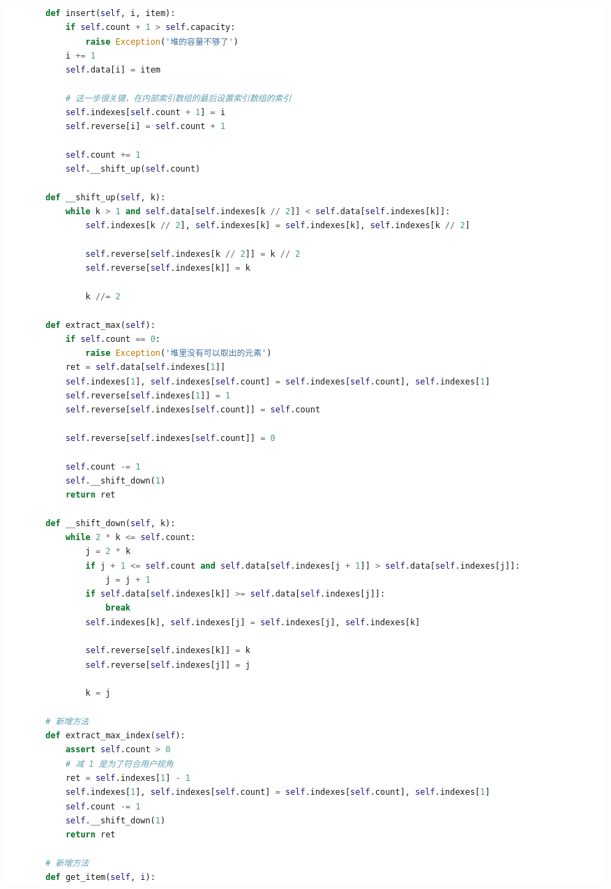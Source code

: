 ```Python
        def insert(self, i, item):
            if self.count + 1 > self.capacity:
                raise Exception('堆的容量不够了')
            i += 1
            self.data[i] = item

            # 这一步很关键，在内部索引数组的最后设置索引数组的索引
            self.indexes[self.count + 1] = i
            self.reverse[i] = self.count + 1

            self.count += 1
            self.__shift_up(self.count)

        def __shift_up(self, k):
            while k > 1 and self.data[self.indexes[k // 2]] < self.data[self.indexes[k]]:
                self.indexes[k // 2], self.indexes[k] = self.indexes[k], self.indexes[k // 2]

                self.reverse[self.indexes[k // 2]] = k // 2
                self.reverse[self.indexes[k]] = k

                k //= 2

        def extract_max(self):
            if self.count == 0:
                raise Exception('堆里没有可以取出的元素')
            ret = self.data[self.indexes[1]]
            self.indexes[1], self.indexes[self.count] = self.indexes[self.count], self.indexes[1]
            self.reverse[self.indexes[1]] = 1
            self.reverse[self.indexes[self.count]] = self.count

            self.reverse[self.indexes[self.count]] = 0

            self.count -= 1
            self.__shift_down(1)
            return ret

        def __shift_down(self, k):
            while 2 * k <= self.count:
                j = 2 * k
                if j + 1 <= self.count and self.data[self.indexes[j + 1]] > self.data[self.indexes[j]]:
                    j = j + 1
                if self.data[self.indexes[k]] >= self.data[self.indexes[j]]:
                    break
                self.indexes[k], self.indexes[j] = self.indexes[j], self.indexes[k]

                self.reverse[self.indexes[k]] = k
                self.reverse[self.indexes[j]] = j

                k = j

        # 新增方法
        def extract_max_index(self):
            assert self.count > 0
            # 减 1 是为了符合用户视角
            ret = self.indexes[1] - 1
            self.indexes[1], self.indexes[self.count] = self.indexes[self.count], self.indexes[1]
            self.count -= 1
            self.__shift_down(1)
            return ret

        # 新增方法
        def get_item(self, i):
```